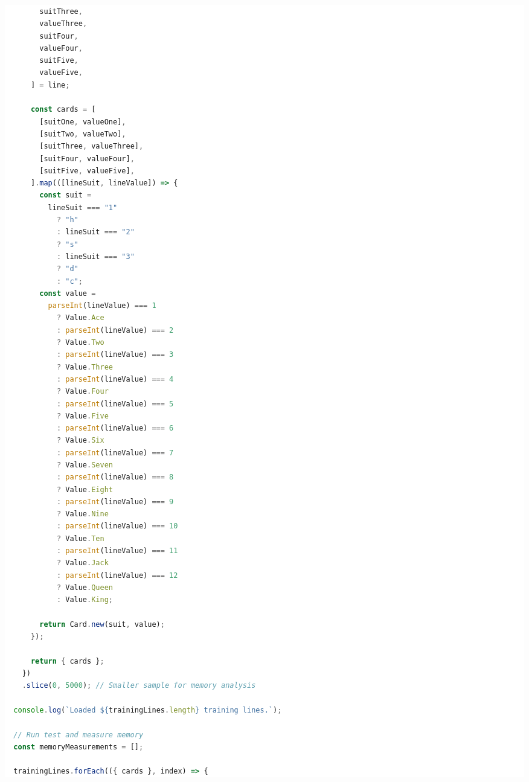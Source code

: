 ```typescript
        suitThree,
        valueThree,
        suitFour,
        valueFour,
        suitFive,
        valueFive,
      ] = line;

      const cards = [
        [suitOne, valueOne],
        [suitTwo, valueTwo],
        [suitThree, valueThree],
        [suitFour, valueFour],
        [suitFive, valueFive],
      ].map(([lineSuit, lineValue]) => {
        const suit =
          lineSuit === "1"
            ? "h"
            : lineSuit === "2"
            ? "s"
            : lineSuit === "3"
            ? "d"
            : "c";
        const value =
          parseInt(lineValue) === 1
            ? Value.Ace
            : parseInt(lineValue) === 2
            ? Value.Two
            : parseInt(lineValue) === 3
            ? Value.Three
            : parseInt(lineValue) === 4
            ? Value.Four
            : parseInt(lineValue) === 5
            ? Value.Five
            : parseInt(lineValue) === 6
            ? Value.Six
            : parseInt(lineValue) === 7
            ? Value.Seven
            : parseInt(lineValue) === 8
            ? Value.Eight
            : parseInt(lineValue) === 9
            ? Value.Nine
            : parseInt(lineValue) === 10
            ? Value.Ten
            : parseInt(lineValue) === 11
            ? Value.Jack
            : parseInt(lineValue) === 12
            ? Value.Queen
            : Value.King;

        return Card.new(suit, value);
      });

      return { cards };
    })
    .slice(0, 5000); // Smaller sample for memory analysis

  console.log(`Loaded ${trainingLines.length} training lines.`);

  // Run test and measure memory
  const memoryMeasurements = [];

  trainingLines.forEach(({ cards }, index) => {
```